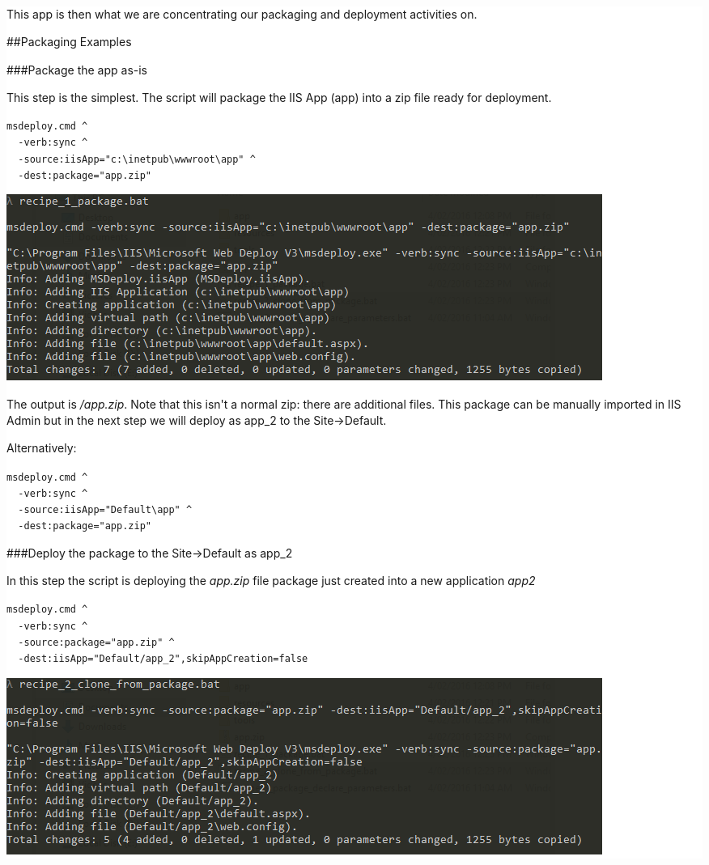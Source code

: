 This app is then what we are concentrating our packaging and deployment activities on.

##Packaging Examples 

###Package the app as-is  
    
This step is the simplest. The script will package the IIS App (app) into a zip file ready for deployment.

```
msdeploy.cmd ^
  -verb:sync ^
  -source:iisApp="c:\inetpub\wwwroot\app" ^
  -dest:package="app.zip"
```

![Package the app](/resources/cmder_recipe_1.png)

The output is _/app.zip_. Note that this isn't a normal zip: there are additional files. This package can be manually imported in IIS Admin but in the next step we will deploy as app_2 to the Site->Default.

Alternatively:

```
msdeploy.cmd ^
  -verb:sync ^
  -source:iisApp="Default\app" ^
  -dest:package="app.zip"
```

###Deploy the package to the Site->Default as app_2

In this step the script is deploying the _app.zip_ file package just created into a new application _app2_

```
msdeploy.cmd ^
  -verb:sync ^
  -source:package="app.zip" ^
  -dest:iisApp="Default/app_2",skipAppCreation=false
```
![Deploy the package to app_2](/resources/cmder_recipe_2.png) 
